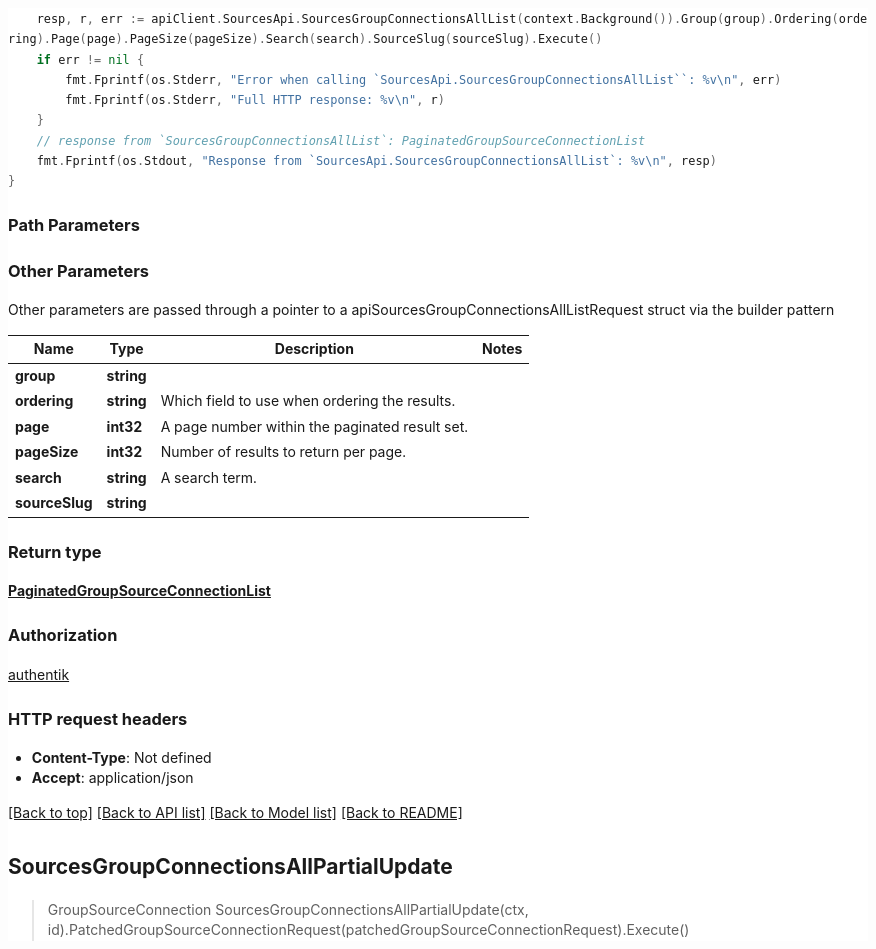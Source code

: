 ```go
    resp, r, err := apiClient.SourcesApi.SourcesGroupConnectionsAllList(context.Background()).Group(group).Ordering(ordering).Page(page).PageSize(pageSize).Search(search).SourceSlug(sourceSlug).Execute()
    if err != nil {
        fmt.Fprintf(os.Stderr, "Error when calling `SourcesApi.SourcesGroupConnectionsAllList``: %v\n", err)
        fmt.Fprintf(os.Stderr, "Full HTTP response: %v\n", r)
    }
    // response from `SourcesGroupConnectionsAllList`: PaginatedGroupSourceConnectionList
    fmt.Fprintf(os.Stdout, "Response from `SourcesApi.SourcesGroupConnectionsAllList`: %v\n", resp)
}
```

### Path Parameters



### Other Parameters

Other parameters are passed through a pointer to a apiSourcesGroupConnectionsAllListRequest struct via the builder pattern


Name | Type | Description  | Notes
------------- | ------------- | ------------- | -------------
 **group** | **string** |  | 
 **ordering** | **string** | Which field to use when ordering the results. | 
 **page** | **int32** | A page number within the paginated result set. | 
 **pageSize** | **int32** | Number of results to return per page. | 
 **search** | **string** | A search term. | 
 **sourceSlug** | **string** |  | 

### Return type

[**PaginatedGroupSourceConnectionList**](PaginatedGroupSourceConnectionList.md)

### Authorization

[authentik](../README.md#authentik)

### HTTP request headers

- **Content-Type**: Not defined
- **Accept**: application/json

[[Back to top]](#) [[Back to API list]](../README.md#documentation-for-api-endpoints)
[[Back to Model list]](../README.md#documentation-for-models)
[[Back to README]](../README.md)


## SourcesGroupConnectionsAllPartialUpdate

> GroupSourceConnection SourcesGroupConnectionsAllPartialUpdate(ctx, id).PatchedGroupSourceConnectionRequest(patchedGroupSourceConnectionRequest).Execute()
